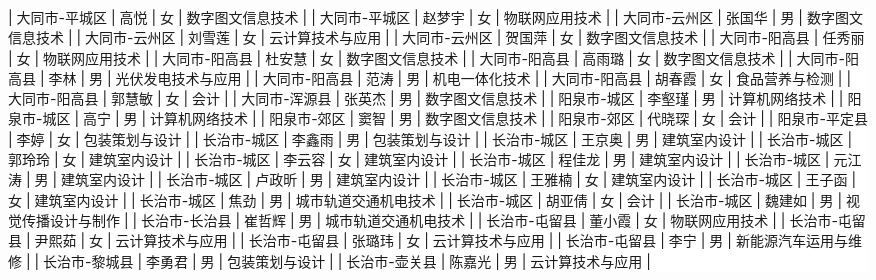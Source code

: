 | 大同市-平城区 | 高悦 | 女 | 数字图文信息技术 |
| 大同市-平城区 | 赵梦宇 | 女 | 物联网应用技术 |
| 大同市-云州区 | 张国华 | 男 | 数字图文信息技术 |
| 大同市-云州区 | 刘雪莲 | 女 | 云计算技术与应用 |
| 大同市-云州区 | 贺国萍 | 女 | 数字图文信息技术 |
| 大同市-阳高县 | 任秀丽 | 女 | 物联网应用技术 |
| 大同市-阳高县 | 杜安慧 | 女 | 数字图文信息技术 |
| 大同市-阳高县 | 高雨璐 | 女 | 数字图文信息技术 |
| 大同市-阳高县 | 李林 | 男 | 光伏发电技术与应用 |
| 大同市-阳高县 | 范涛 | 男 | 机电一体化技术 |
| 大同市-阳高县 | 胡春霞 | 女 | 食品营养与检测 |
| 大同市-阳高县 | 郭慧敏 | 女 | 会计 |
| 大同市-浑源县 | 张英杰 | 男 | 数字图文信息技术 |
| 阳泉市-城区 | 李壑瑾 | 男 | 计算机网络技术 |
| 阳泉市-城区 | 高宁 | 男 | 计算机网络技术 |
| 阳泉市-郊区 | 窦智 | 男 | 数字图文信息技术 |
| 阳泉市-郊区 | 代晓琛 | 女 | 会计 |
| 阳泉市-平定县 | 李婷 | 女 | 包装策划与设计 |
| 长治市-城区 | 李鑫雨 | 男 | 包装策划与设计 |
| 长治市-城区 | 王京奥 | 男 | 建筑室内设计 |
| 长治市-城区 | 郭玲玲 | 女 | 建筑室内设计 |
| 长治市-城区 | 李云容 | 女 | 建筑室内设计 |
| 长治市-城区 | 程佳龙 | 男 | 建筑室内设计 |
| 长治市-城区 | 元江涛 | 男 | 建筑室内设计 |
| 长治市-城区 | 卢政昕 | 男 | 建筑室内设计 |
| 长治市-城区 | 王雅楠 | 女 | 建筑室内设计 |
| 长治市-城区 | 王子函 | 女 | 建筑室内设计 |
| 长治市-城区 | 焦劲 | 男 | 城市轨道交通机电技术 |
| 长治市-城区 | 胡亚倩 | 女 | 会计 |
| 长治市-城区 | 魏建如 | 男 | 视觉传播设计与制作 |
| 长治市-长治县 | 崔哲辉 | 男 | 城市轨道交通机电技术 |
| 长治市-屯留县 | 董小霞 | 女 | 物联网应用技术 |
| 长治市-屯留县 | 尹熙茹 | 女 | 云计算技术与应用 |
| 长治市-屯留县 | 张璐玮 | 女 | 云计算技术与应用 |
| 长治市-屯留县 | 李宁 | 男 | 新能源汽车运用与维修 |
| 长治市-黎城县 | 李勇君 | 男 | 包装策划与设计 |
| 长治市-壶关县 | 陈嘉光 | 男 | 云计算技术与应用 |